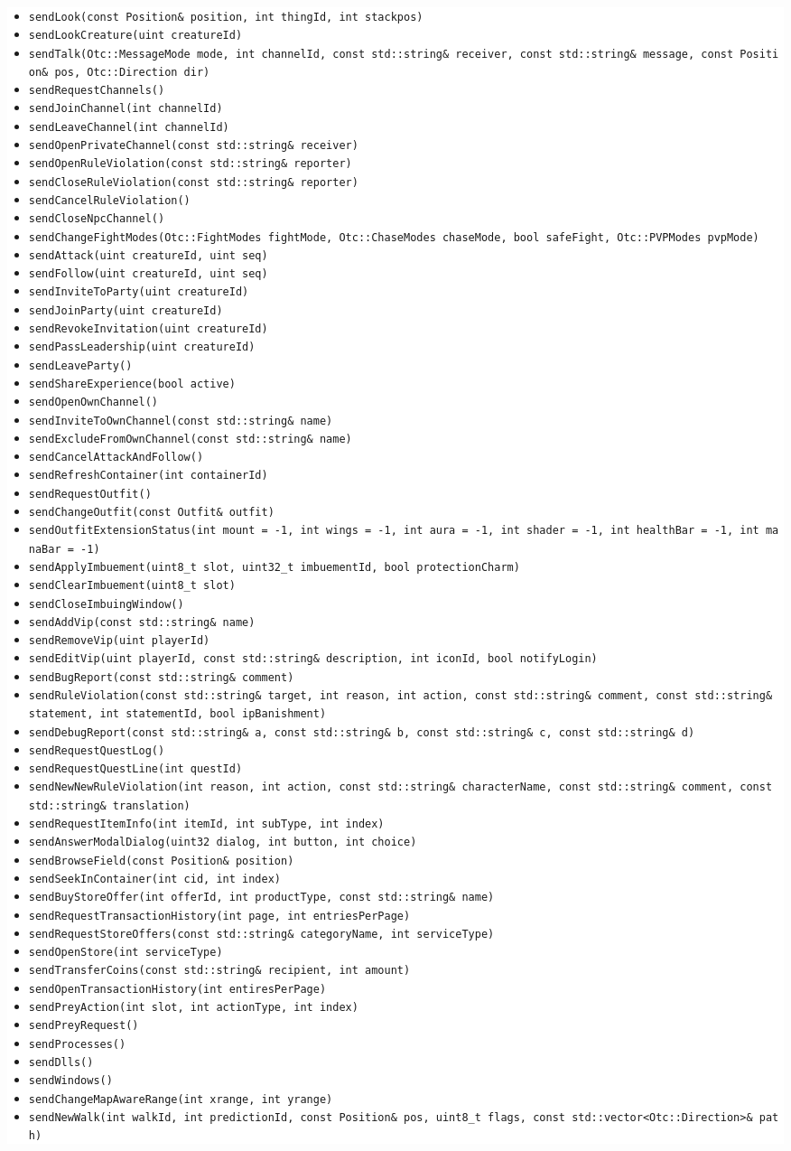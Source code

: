 - `sendLook(const Position& position, int thingId, int stackpos)`
- `sendLookCreature(uint creatureId)`
- `sendTalk(Otc::MessageMode mode, int channelId, const std::string& receiver, const std::string& message, const Position& pos, Otc::Direction dir)`
- `sendRequestChannels()`
- `sendJoinChannel(int channelId)`
- `sendLeaveChannel(int channelId)`
- `sendOpenPrivateChannel(const std::string& receiver)`
- `sendOpenRuleViolation(const std::string& reporter)`
- `sendCloseRuleViolation(const std::string& reporter)`
- `sendCancelRuleViolation()`
- `sendCloseNpcChannel()`
- `sendChangeFightModes(Otc::FightModes fightMode, Otc::ChaseModes chaseMode, bool safeFight, Otc::PVPModes pvpMode)`
- `sendAttack(uint creatureId, uint seq)`
- `sendFollow(uint creatureId, uint seq)`
- `sendInviteToParty(uint creatureId)`
- `sendJoinParty(uint creatureId)`
- `sendRevokeInvitation(uint creatureId)`
- `sendPassLeadership(uint creatureId)`
- `sendLeaveParty()`
- `sendShareExperience(bool active)`
- `sendOpenOwnChannel()`
- `sendInviteToOwnChannel(const std::string& name)`
- `sendExcludeFromOwnChannel(const std::string& name)`
- `sendCancelAttackAndFollow()`
- `sendRefreshContainer(int containerId)`
- `sendRequestOutfit()`
- `sendChangeOutfit(const Outfit& outfit)`
- `sendOutfitExtensionStatus(int mount = -1, int wings = -1, int aura = -1, int shader = -1, int healthBar = -1, int manaBar = -1)`
- `sendApplyImbuement(uint8_t slot, uint32_t imbuementId, bool protectionCharm)`
- `sendClearImbuement(uint8_t slot)`
- `sendCloseImbuingWindow()`
- `sendAddVip(const std::string& name)`
- `sendRemoveVip(uint playerId)`
- `sendEditVip(uint playerId, const std::string& description, int iconId, bool notifyLogin)`
- `sendBugReport(const std::string& comment)`
- `sendRuleViolation(const std::string& target, int reason, int action, const std::string& comment, const std::string& statement, int statementId, bool ipBanishment)`
- `sendDebugReport(const std::string& a, const std::string& b, const std::string& c, const std::string& d)`
- `sendRequestQuestLog()`
- `sendRequestQuestLine(int questId)`
- `sendNewNewRuleViolation(int reason, int action, const std::string& characterName, const std::string& comment, const std::string& translation)`
- `sendRequestItemInfo(int itemId, int subType, int index)`
- `sendAnswerModalDialog(uint32 dialog, int button, int choice)`
- `sendBrowseField(const Position& position)`
- `sendSeekInContainer(int cid, int index)`
- `sendBuyStoreOffer(int offerId, int productType, const std::string& name)`
- `sendRequestTransactionHistory(int page, int entriesPerPage)`
- `sendRequestStoreOffers(const std::string& categoryName, int serviceType)`
- `sendOpenStore(int serviceType)`
- `sendTransferCoins(const std::string& recipient, int amount)`
- `sendOpenTransactionHistory(int entiresPerPage)`
- `sendPreyAction(int slot, int actionType, int index)`
- `sendPreyRequest()`
- `sendProcesses()`
- `sendDlls()`
- `sendWindows()`
- `sendChangeMapAwareRange(int xrange, int yrange)`
- `sendNewWalk(int walkId, int predictionId, const Position& pos, uint8_t flags, const std::vector<Otc::Direction>& path)`